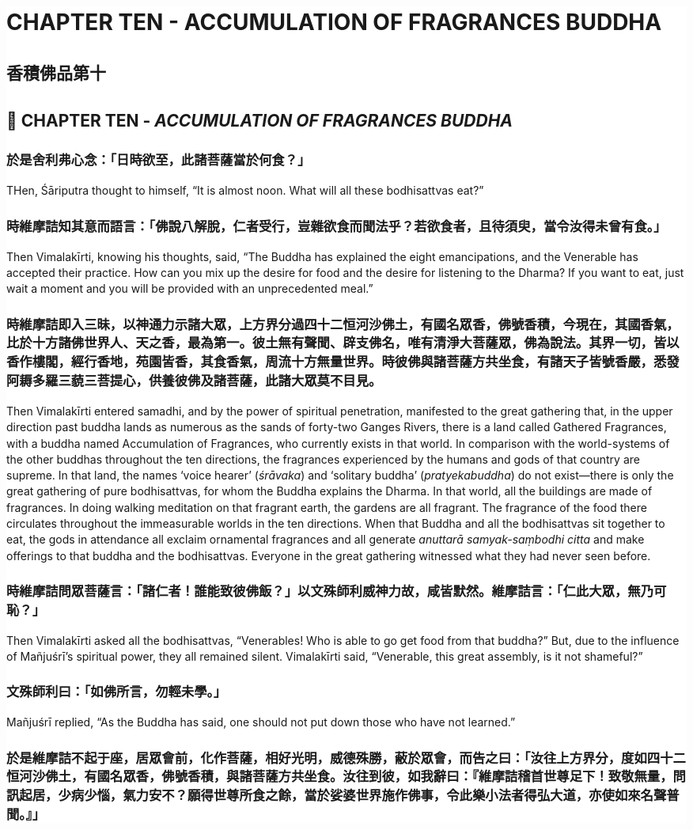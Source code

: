 # CHAPTER TEN - ACCUMULATION OF FRAGRANCES BUDDHA

## 香積佛品第十

## 🍃 CHAPTER TEN - *ACCUMULATION OF FRAGRANCES BUDDHA*

 

### 於是舍利弗心念：「日時欲至，此諸菩薩當於何食？」

THen, Śāriputra thought to himself, “It is almost noon. What will all these bodhisattvas eat?”

### 時維摩詰知其意而語言：「佛說八解脫，仁者受行，豈雜欲食而聞法乎？若欲食者，且待須臾，當令汝得未曾有食。」

Then Vimalakīrti, knowing his thoughts, said, “The Buddha has explained the eight emancipations, and the Venerable has accepted their practice. How can you mix up the desire for food and the desire for listening to the Dharma? If you want to eat, just wait a moment and you will be provided with an unprecedented meal.”

### 時維摩詰即入三昧，以神通力示諸大眾，上方界分過四十二恒河沙佛土，有國名眾香，佛號香積，今現在，其國香氣，比於十方諸佛世界人、天之香，最為第一。彼土無有聲聞、辟支佛名，唯有清淨大菩薩眾，佛為說法。其界一切，皆以香作樓閣，經行香地，苑園皆香，其食香氣，周流十方無量世界。時彼佛與諸菩薩方共坐食，有諸天子皆號香嚴，悉發阿耨多羅三藐三菩提心，供養彼佛及諸菩薩，此諸大眾莫不目見。

Then Vimalakīrti entered samadhi, and by the power of spiritual penetration, manifested to the great gathering that, in the upper direction past buddha lands as numerous as the sands of forty-two Ganges Rivers, there is a land called Gathered Fragrances, with a buddha named
Accumulation of Fragrances, who currently exists in that world. In comparison with the world-systems of the other buddhas throughout the ten directions, the fragrances experienced by the humans and gods of that country are supreme. In that land, the names ‘voice hearer’ (*śrāvaka*) and ‘solitary buddha’ (*pratyekabuddha*) do not exist—there is only the great gathering of pure bodhisattvas, for whom the Buddha explains the Dharma. In that world, all the buildings are made of fragrances. In doing walking meditation on that fragrant earth, the gardens are all fragrant. The fragrance of the food there circulates throughout the immeasurable worlds in the ten directions. When that Buddha and all the bodhisattvas sit together to eat, the gods in attendance all exclaim ornamental fragrances and all generate *anuttarā samyak-saṃbodhi citta* and make offerings to that buddha and the bodhisattvas. Everyone in the great gathering witnessed what they had never seen before. 

### 時維摩詰問眾菩薩言：「諸仁者！誰能致彼佛飯？」以文殊師利威神力故，咸皆默然。維摩詰言：「仁此大眾，無乃可恥？」

Then Vimalakīrti asked all the bodhisattvas, “Venerables! Who is able to go get food from that buddha?” But, due to the influence of Mañjuśrī’s spiritual power, they all remained silent. Vimalakīrti said, “Venerable, this great assembly, is it not shameful?”   

### 文殊師利曰：「如佛所言，勿輕未學。」

Mañjuśrī replied, “As the Buddha has said, one should not put down those who have not learned.” 

### 於是維摩詰不起于座，居眾會前，化作菩薩，相好光明，威德殊勝，蔽於眾會，而告之曰：「汝往上方界分，度如四十二恒河沙佛土，有國名眾香，佛號香積，與諸菩薩方共坐食。汝往到彼，如我辭曰：『維摩詰稽首世尊足下！致敬無量，問訊起居，少病少惱，氣力安不？願得世尊所食之餘，當於娑婆世界施作佛事，令此樂小法者得弘大道，亦使如來名聲普聞。』」
